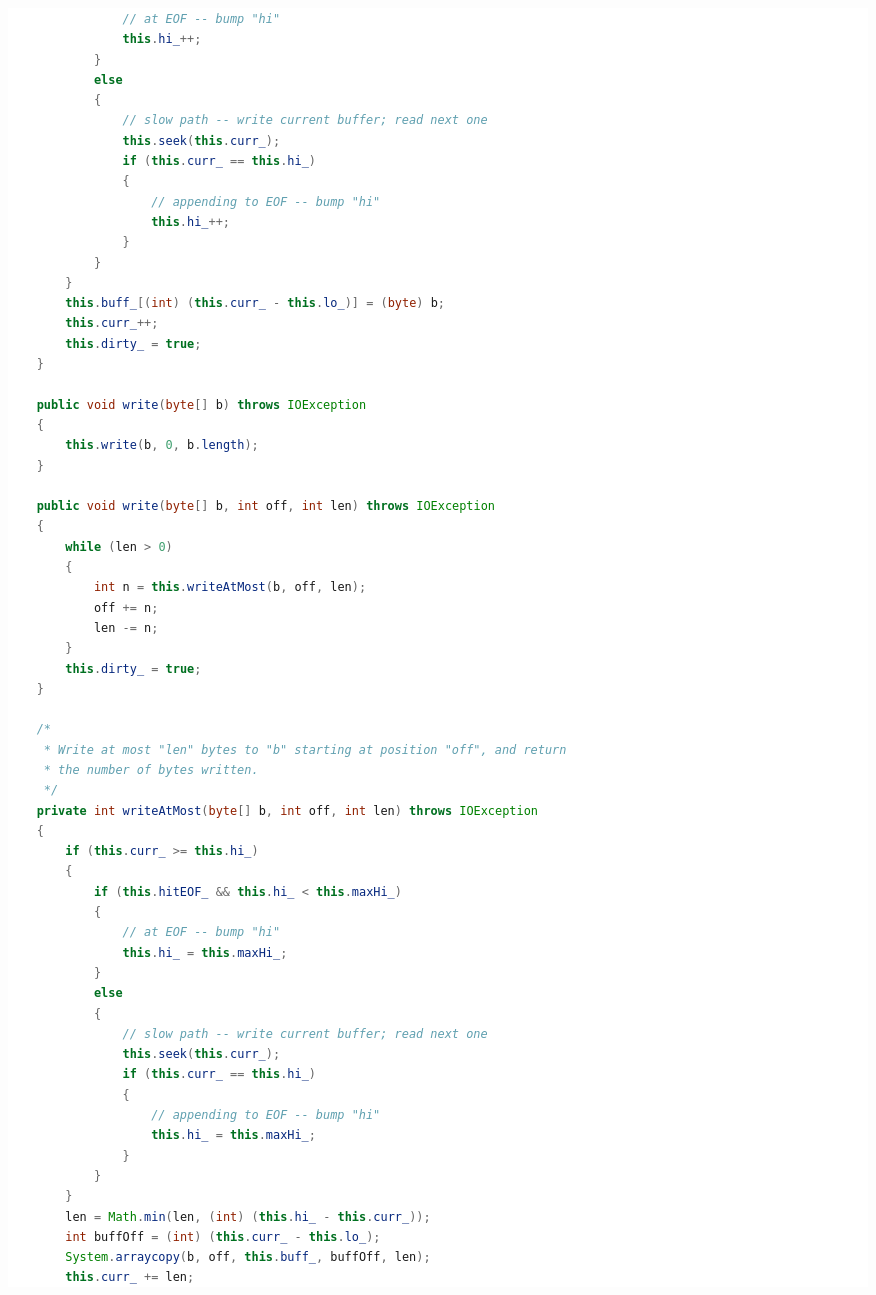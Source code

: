 ```java
                // at EOF -- bump "hi"
                this.hi_++;
            }
            else
            {
                // slow path -- write current buffer; read next one
                this.seek(this.curr_);
                if (this.curr_ == this.hi_)
                {
                    // appending to EOF -- bump "hi"
                    this.hi_++;
                }
            }
        }
        this.buff_[(int) (this.curr_ - this.lo_)] = (byte) b;
        this.curr_++;
        this.dirty_ = true;
    }
    
    public void write(byte[] b) throws IOException
    {
        this.write(b, 0, b.length);
    }
    
    public void write(byte[] b, int off, int len) throws IOException
    {
        while (len > 0)
        {
            int n = this.writeAtMost(b, off, len);
            off += n;
            len -= n;
        }
        this.dirty_ = true;
    }
    
    /*
     * Write at most "len" bytes to "b" starting at position "off", and return
     * the number of bytes written.
     */
    private int writeAtMost(byte[] b, int off, int len) throws IOException
    {
        if (this.curr_ >= this.hi_)
        {
            if (this.hitEOF_ && this.hi_ < this.maxHi_)
            {
                // at EOF -- bump "hi"
                this.hi_ = this.maxHi_;
            }
            else
            {
                // slow path -- write current buffer; read next one
                this.seek(this.curr_);
                if (this.curr_ == this.hi_)
                {
                    // appending to EOF -- bump "hi"
                    this.hi_ = this.maxHi_;
                }
            }
        }
        len = Math.min(len, (int) (this.hi_ - this.curr_));
        int buffOff = (int) (this.curr_ - this.lo_);
        System.arraycopy(b, off, this.buff_, buffOff, len);
        this.curr_ += len;
```